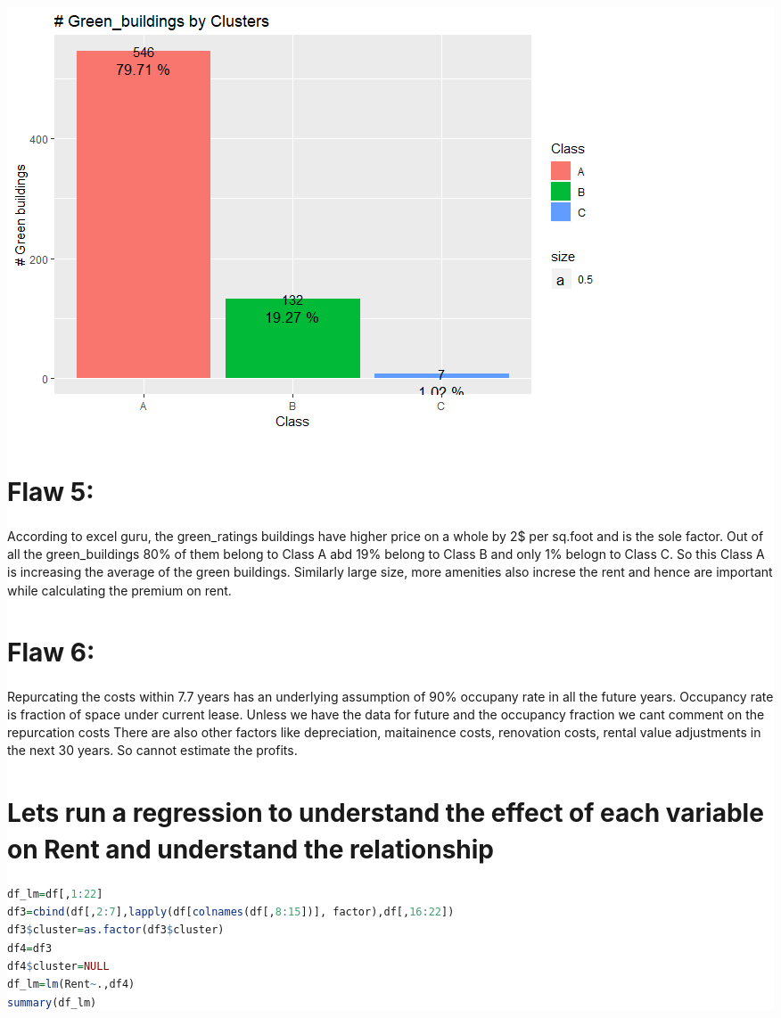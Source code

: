 ![](Excercise1_files/figure-markdown_github/unnamed-chunk-7-1.png)

Flaw 5:
=======

According to excel guru, the green\_ratings buildings have higher price on a whole by 2$ per sq.foot and is the sole factor. Out of all the green\_buildings 80% of them belong to Class A abd 19% belong to Class B and only 1% belogn to Class C. So this Class A is increasing the average of the green buildings. Similarly large size, more amenities also increse the rent and hence are important while calculating the premium on rent.

Flaw 6:
=======

Repurcating the costs within 7.7 years has an underlying assumption of 90% occupany rate in all the future years. Occupancy rate is fraction of space under current lease. Unless we have the data for future and the occupancy fraction we cant comment on the repurcation costs There are also other factors like depreciation, maitainence costs, renovation costs, rental value adjustments in the next 30 years. So cannot estimate the profits.

Lets run a regression to understand the effect of each variable on Rent and understand the relationship
=======================================================================================================

``` r
df_lm=df[,1:22]
df3=cbind(df[,2:7],lapply(df[colnames(df[,8:15])], factor),df[,16:22])
df3$cluster=as.factor(df3$cluster)
df4=df3
df4$cluster=NULL
df_lm=lm(Rent~.,df4)
summary(df_lm)
```
